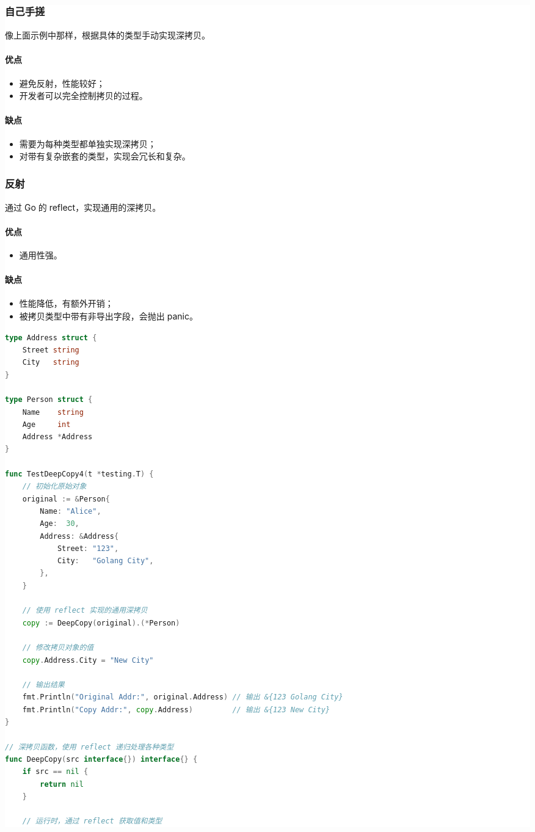 ### 自己手搓

像上面示例中那样，根据具体的类型手动实现深拷贝。

#### 优点
- 避免反射，性能较好；
- 开发者可以完全控制拷贝的过程。


#### 缺点
- 需要为每种类型都单独实现深拷贝；
- 对带有复杂嵌套的类型，实现会冗长和复杂。

### 反射

通过 Go 的 reflect，实现通用的深拷贝。

#### 优点
- 通用性强。

#### 缺点
- 性能降低，有额外开销；
- 被拷贝类型中带有非导出字段，会抛出 panic。

```go
type Address struct {
	Street string
	City   string
}

type Person struct {
	Name    string
	Age     int
	Address *Address
}

func TestDeepCopy4(t *testing.T) {
	// 初始化原始对象
	original := &Person{
		Name: "Alice",
		Age:  30,
		Address: &Address{
			Street: "123",
			City:   "Golang City",
		},
	}

	// 使用 reflect 实现的通用深拷贝
	copy := DeepCopy(original).(*Person)

	// 修改拷贝对象的值
	copy.Address.City = "New City"

	// 输出结果
	fmt.Println("Original Addr:", original.Address) // 输出 &{123 Golang City}
	fmt.Println("Copy Addr:", copy.Address)         // 输出 &{123 New City}
}

// 深拷贝函数，使用 reflect 递归处理各种类型
func DeepCopy(src interface{}) interface{} {
	if src == nil {
		return nil
	}

	// 运行时，通过 reflect 获取值和类型
```